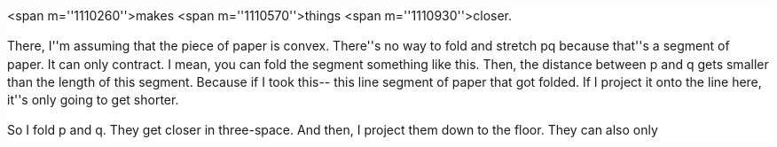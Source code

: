   <span m=''1110260''>makes</span> <span m=''1110570''>things</span> <span m=''1110930''>closer.</span>
  </p><p><span m=''1112650''>There,</span> <span m=''1112860''>I''m</span> <span m=''1112940''>assuming</span>
  <span m=''1113350''>that</span> <span m=''1113480''>the</span> <span m=''1113570''>piece
  of</span> <span m=''1113800''>paper is</span> <span m=''1114160''>convex.</span>
  <span m=''1115530''>There''s</span> <span m=''1115710''>no</span> <span m=''1115870''>way</span>
  <span m=''1115960''>to</span> <span m=''1116040''>fold</span> <span m=''1116570''>and</span>
  <span m=''1116830''>stretch</span> <span m=''1117580''>pq</span> <span m=''1118040''>because</span>
  <span m=''1118220''>that''s</span> <span m=''1118430''>a</span> <span m=''1118470''>segment</span>
  <span m=''1118840''>of</span> <span m=''1118920''>paper. It</span> <span m=''1119320''>can</span>
  <span m=''1119510''>only</span> <span m=''1120040''>contract.</span> <span m=''1121670''>I</span>
  <span m=''1121730''>mean,</span> <span m=''1122420''>you</span> <span m=''1122550''>can
  fold</span> <span m=''1122920''>the</span> <span m=''1123020''>segment</span> <span
  m=''1123410''>something</span> <span m=''1123670''>like</span> <span m=''1123860''>this.</span>
  <span m=''1124950''>Then,</span> <span m=''1125100''>the</span> <span m=''1125190''>distance</span>
  <span m=''1125670''>between p and</span> <span m=''1126110''>q</span> <span m=''1127170''>gets</span>
  <span m=''1127440''>smaller</span> <span m=''1128380''>than</span> <span m=''1128760''>the</span>
  <span m=''1129090''>length</span> <span m=''1129380''>of</span> <span m=''1129470''>this</span>
  <span m=''1130550''>segment.</span> <span m=''1130890''>Because</span> <span m=''1131120''>if</span>
  <span m=''1131260''>I</span> <span m=''1131330''>took</span> <span m=''1131610''>this--</span>
  <span m=''1133725''>this</span> <span m=''1134150''>line</span> <span m=''1134370''>segment</span>
  <span m=''1134670''>of</span> <span m=''1134750''>paper</span> <span m=''1135120''>that</span>
  <span m=''1135220''>got</span> <span m=''1135460''>folded.</span> <span m=''1136650''>If</span>
  <span m=''1136760''>I</span> <span m=''1136820''>project</span> <span m=''1137310''>it</span>
  <span m=''1137390''>onto</span> <span m=''1137630''>the</span> <span m=''1137710''>line</span>
  <span m=''1138020''>here,</span> <span m=''1138240''>it''s</span> <span m=''1138360''>only</span>
  <span m=''1138560''>going</span> <span m=''1138690''>to</span> <span m=''1138760''>get</span>
  <span m=''1138930''>shorter.</span> </p><p><span m=''1141120''>So</span> <span m=''1141220''>I</span>
  <span m=''1141290''>fold</span> <span m=''1141570''>p and</span> <span m=''1141890''>q.</span>
  <span m=''1142030''>They</span> <span m=''1142220''>get</span> <span m=''1142390''>closer</span>
  <span m=''1144290''>in</span> <span m=''1144560''>three-space.</span> <span m=''1145750''>And</span>
  <span m=''1145940''>then,</span> <span m=''1146050''>I</span> <span m=''1146090''>project</span>
  <span m=''1146510''>them</span> <span m=''1146640''>down</span> <span m=''1146830''>to</span>
  <span m=''1146920''>the</span> <span m=''1147030''>floor.</span> <span m=''1148430''>They</span>
  <span m=''1148680''>can</span> <span m=''1149130''>also</span> <span m=''1149500''>only</span>
